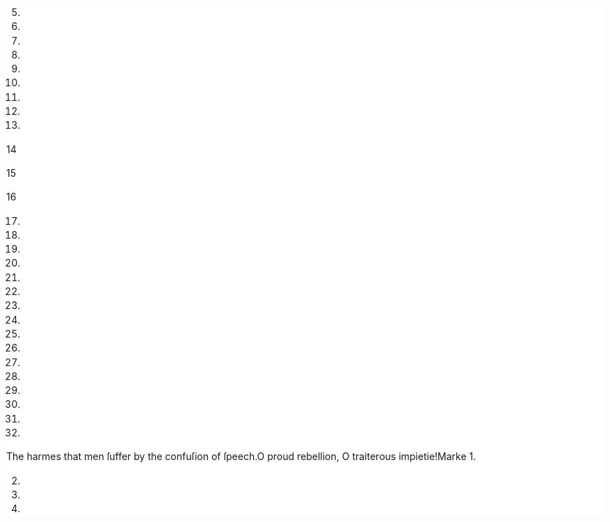 5.

6.

7.

8.

9.

10.

11.

12.

13.

14

15

16

17.

18.

19.

20.

21.

22.

23.

24.

25.

26.

27.

28.

29.

30.

31.

32.
The harmes that men ſuffer by the confuſion of ſpeech.O proud rebellion, O traiterous impietie!Marke
1.

2.

3.

4.
